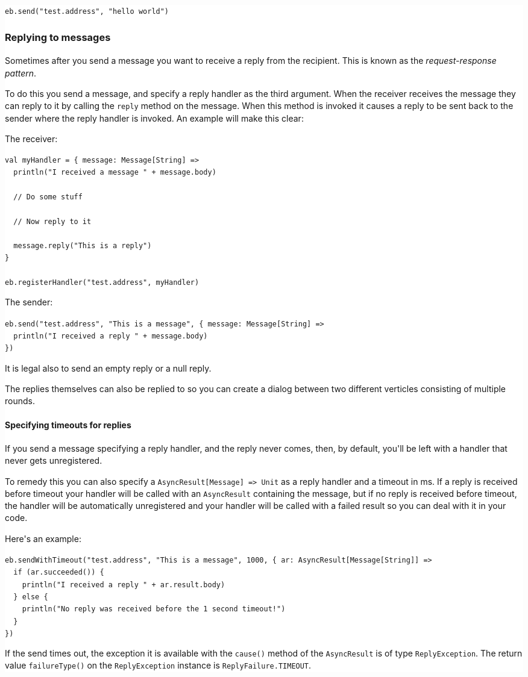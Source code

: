     eb.send("test.address", "hello world")

### Replying to messages

Sometimes after you send a message you want to receive a reply from the recipient. This is known as the *request-response pattern*.

To do this you send a message, and specify a reply handler as the third argument. When the receiver receives the message they can reply to it by calling the `reply` method on the message. When this method is invoked it causes a reply to be sent back to the sender where the reply handler is invoked. An example will make this clear:

The receiver:

    val myHandler = { message: Message[String] =>
      println("I received a message " + message.body)
        
      // Do some stuff
  
      // Now reply to it
          
      message.reply("This is a reply")
    }

    eb.registerHandler("test.address", myHandler)
    
The sender:

    eb.send("test.address", "This is a message", { message: Message[String] =>
      println("I received a reply " + message.body)
    })
    
It is legal also to send an empty reply or a null reply.

The replies themselves can also be replied to so you can create a dialog between two different verticles consisting of multiple rounds.

#### Specifying timeouts for replies

If you send a message specifying a reply handler, and the reply never comes, then, by default, you'll be left with a handler that never gets unregistered.

To remedy this you can also specify a `AsyncResult[Message] => Unit` as a reply handler and a timeout in ms. If a reply is received before timeout your handler will be called with an `AsyncResult` containing the message, but if no reply is received before timeout, the handler will be automatically unregistered and your handler will be called with a failed result so you can deal with it in your code.

Here's an example:

    eb.sendWithTimeout("test.address", "This is a message", 1000, { ar: AsyncResult[Message[String]] =>
      if (ar.succeeded()) {
        println("I received a reply " + ar.result.body)
      } else {
        println("No reply was received before the 1 second timeout!")
      }
    })

If the send times out, the exception it is available with the `cause()` method of the `AsyncResult` is of type `ReplyException`. The return value `failureType()` on the `ReplyException` instance is `ReplyFailure.TIMEOUT`.

